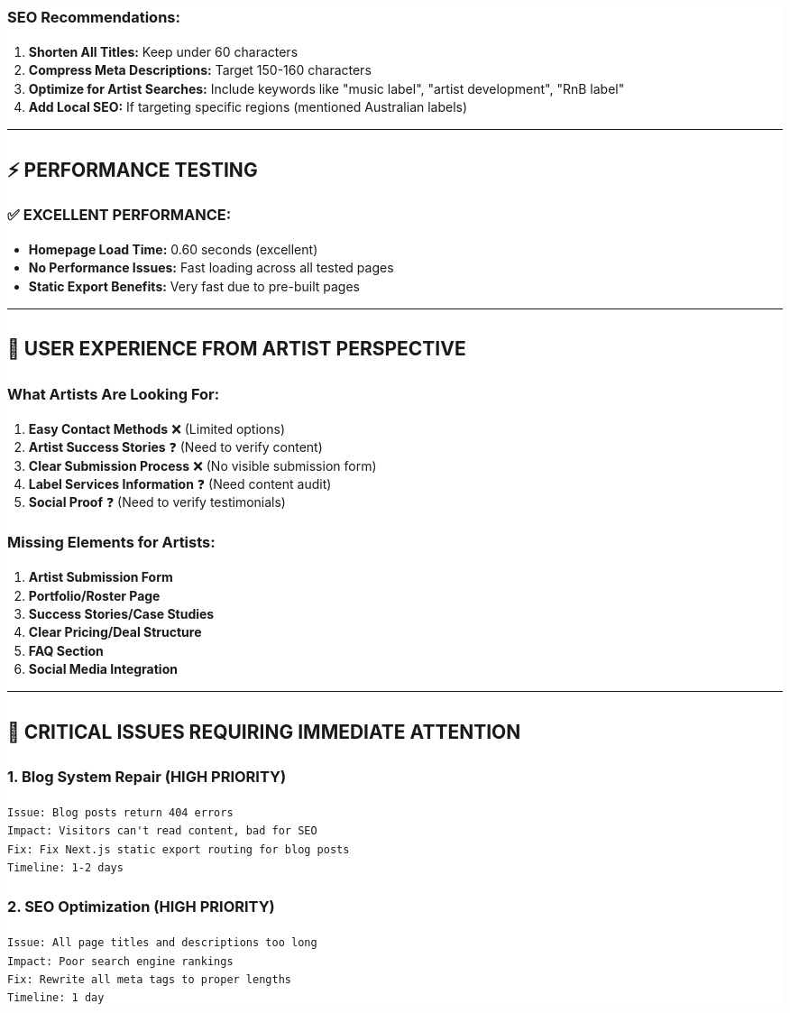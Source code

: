 ### **SEO Recommendations:**
1. **Shorten All Titles:** Keep under 60 characters
2. **Compress Meta Descriptions:** Target 150-160 characters
3. **Optimize for Artist Searches:** Include keywords like "music label", "artist development", "RnB label"
4. **Add Local SEO:** If targeting specific regions (mentioned Australian labels)

---

## ⚡ PERFORMANCE TESTING

### ✅ **EXCELLENT PERFORMANCE:**
- **Homepage Load Time:** 0.60 seconds (excellent)
- **No Performance Issues:** Fast loading across all tested pages
- **Static Export Benefits:** Very fast due to pre-built pages

---

## 🎯 USER EXPERIENCE FROM ARTIST PERSPECTIVE

### **What Artists Are Looking For:**
1. **Easy Contact Methods** ❌ (Limited options)
2. **Artist Success Stories** ❓ (Need to verify content)
3. **Clear Submission Process** ❌ (No visible submission form)
4. **Label Services Information** ❓ (Need content audit)
5. **Social Proof** ❓ (Need to verify testimonials)

### **Missing Elements for Artists:**
1. **Artist Submission Form**
2. **Portfolio/Roster Page**
3. **Success Stories/Case Studies**
4. **Clear Pricing/Deal Structure**
5. **FAQ Section**
6. **Social Media Integration**

---

## 🚨 CRITICAL ISSUES REQUIRING IMMEDIATE ATTENTION

### 1. **Blog System Repair (HIGH PRIORITY)**
```
Issue: Blog posts return 404 errors
Impact: Visitors can't read content, bad for SEO
Fix: Fix Next.js static export routing for blog posts
Timeline: 1-2 days
```

### 2. **SEO Optimization (HIGH PRIORITY)**
```
Issue: All page titles and descriptions too long
Impact: Poor search engine rankings
Fix: Rewrite all meta tags to proper lengths
Timeline: 1 day
```
